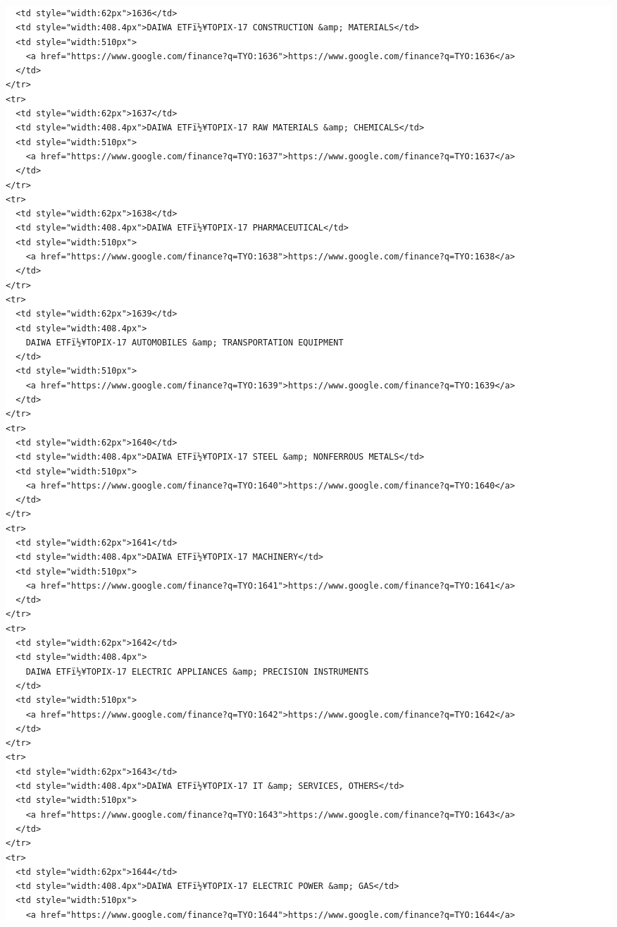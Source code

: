       <td style="width:62px">1636</td>
      <td style="width:408.4px">DAIWA ETFï½¥TOPIX-17 CONSTRUCTION &amp; MATERIALS</td>
      <td style="width:510px">
        <a href="https://www.google.com/finance?q=TYO:1636">https://www.google.com/finance?q=TYO:1636</a>
      </td>
    </tr>
    <tr>
      <td style="width:62px">1637</td>
      <td style="width:408.4px">DAIWA ETFï½¥TOPIX-17 RAW MATERIALS &amp; CHEMICALS</td>
      <td style="width:510px">
        <a href="https://www.google.com/finance?q=TYO:1637">https://www.google.com/finance?q=TYO:1637</a>
      </td>
    </tr>
    <tr>
      <td style="width:62px">1638</td>
      <td style="width:408.4px">DAIWA ETFï½¥TOPIX-17 PHARMACEUTICAL</td>
      <td style="width:510px">
        <a href="https://www.google.com/finance?q=TYO:1638">https://www.google.com/finance?q=TYO:1638</a>
      </td>
    </tr>
    <tr>
      <td style="width:62px">1639</td>
      <td style="width:408.4px">
        DAIWA ETFï½¥TOPIX-17 AUTOMOBILES &amp; TRANSPORTATION EQUIPMENT
      </td>
      <td style="width:510px">
        <a href="https://www.google.com/finance?q=TYO:1639">https://www.google.com/finance?q=TYO:1639</a>
      </td>
    </tr>
    <tr>
      <td style="width:62px">1640</td>
      <td style="width:408.4px">DAIWA ETFï½¥TOPIX-17 STEEL &amp; NONFERROUS METALS</td>
      <td style="width:510px">
        <a href="https://www.google.com/finance?q=TYO:1640">https://www.google.com/finance?q=TYO:1640</a>
      </td>
    </tr>
    <tr>
      <td style="width:62px">1641</td>
      <td style="width:408.4px">DAIWA ETFï½¥TOPIX-17 MACHINERY</td>
      <td style="width:510px">
        <a href="https://www.google.com/finance?q=TYO:1641">https://www.google.com/finance?q=TYO:1641</a>
      </td>
    </tr>
    <tr>
      <td style="width:62px">1642</td>
      <td style="width:408.4px">
        DAIWA ETFï½¥TOPIX-17 ELECTRIC APPLIANCES &amp; PRECISION INSTRUMENTS
      </td>
      <td style="width:510px">
        <a href="https://www.google.com/finance?q=TYO:1642">https://www.google.com/finance?q=TYO:1642</a>
      </td>
    </tr>
    <tr>
      <td style="width:62px">1643</td>
      <td style="width:408.4px">DAIWA ETFï½¥TOPIX-17 IT &amp; SERVICES, OTHERS</td>
      <td style="width:510px">
        <a href="https://www.google.com/finance?q=TYO:1643">https://www.google.com/finance?q=TYO:1643</a>
      </td>
    </tr>
    <tr>
      <td style="width:62px">1644</td>
      <td style="width:408.4px">DAIWA ETFï½¥TOPIX-17 ELECTRIC POWER &amp; GAS</td>
      <td style="width:510px">
        <a href="https://www.google.com/finance?q=TYO:1644">https://www.google.com/finance?q=TYO:1644</a>